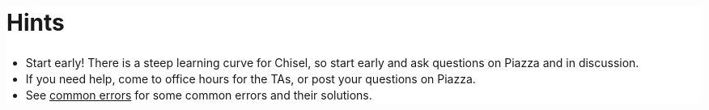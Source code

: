 # Hints

- Start early! There is a steep learning curve for Chisel, so start early and ask questions on Piazza and in discussion.
- If you need help, come to office hours for the TAs, or post your questions on Piazza.
- See [common errors](../documentation/common-errors.md) for some common errors and their solutions.
